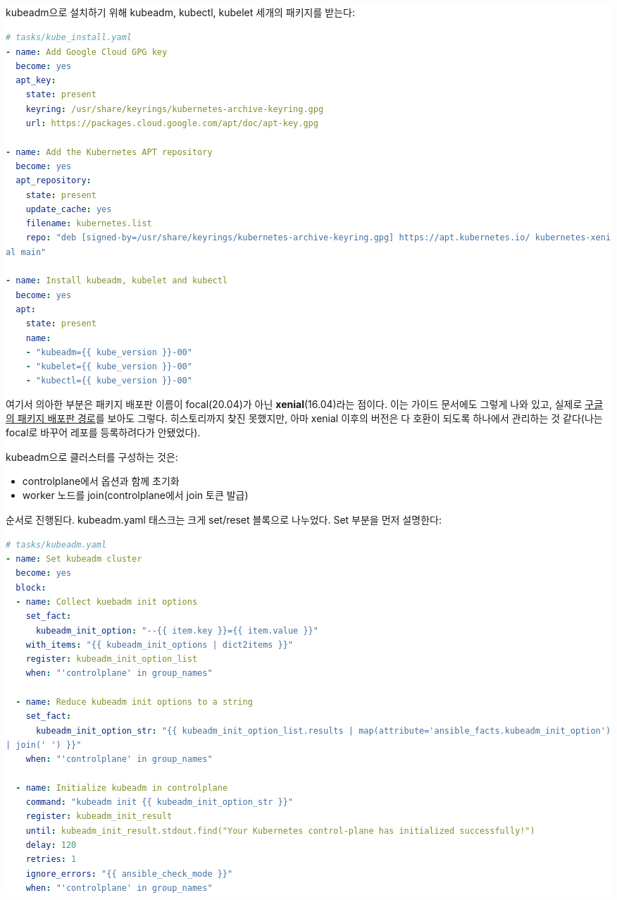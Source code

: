 kubeadm으로 설치하기 위해 kubeadm, kubectl, kubelet 세개의 패키지를 받는다:
```yaml
# tasks/kube_install.yaml
- name: Add Google Cloud GPG key
  become: yes
  apt_key:
    state: present
    keyring: /usr/share/keyrings/kubernetes-archive-keyring.gpg
    url: https://packages.cloud.google.com/apt/doc/apt-key.gpg

- name: Add the Kubernetes APT repository
  become: yes
  apt_repository:
    state: present
    update_cache: yes
    filename: kubernetes.list
    repo: "deb [signed-by=/usr/share/keyrings/kubernetes-archive-keyring.gpg] https://apt.kubernetes.io/ kubernetes-xenial main"

- name: Install kubeadm, kubelet and kubectl
  become: yes
  apt:
    state: present
    name:
    - "kubeadm={{ kube_version }}-00"
    - "kubelet={{ kube_version }}-00"
    - "kubectl={{ kube_version }}-00"
```

여기서 의아한 부분은 패키지 배포판 이름이 focal(20.04)가 아닌 **xenial**(16.04)라는 점이다. 이는 가이드 문서에도 그렇게 나와 있고, 실제로 [구글의 패키지 배포판 경로](https://packages.cloud.google.com/apt/dists)를 보아도 그렇다. 히스토리까지 찾진 못했지만, 아마 xenial 이후의 버전은 다 호환이 되도록 하나에서 관리하는 것 같다(나는 focal로 바꾸어 레포를 등록하려다가 안됐었다).


kubeadm으로 클러스터를 구성하는 것은:
- controlplane에서 옵션과 함께 초기화
- worker 노드를 join(controlplane에서 join 토큰 발급)

순서로 진행된다. kubeadm.yaml 태스크는 크게 set/reset 블록으로 나누었다. Set 부분을 먼저 설명한다:
```yaml
# tasks/kubeadm.yaml
- name: Set kubeadm cluster
  become: yes
  block:
  - name: Collect kuebadm init options
    set_fact:
      kubeadm_init_option: "--{{ item.key }}={{ item.value }}"
    with_items: "{{ kubeadm_init_options | dict2items }}"
    register: kubeadm_init_option_list
    when: "'controlplane' in group_names"

  - name: Reduce kubeadm init options to a string
    set_fact:
      kubeadm_init_option_str: "{{ kubeadm_init_option_list.results | map(attribute='ansible_facts.kubeadm_init_option') | join(' ') }}"
    when: "'controlplane' in group_names"

  - name: Initialize kubeadm in controlplane
    command: "kubeadm init {{ kubeadm_init_option_str }}"
    register: kubeadm_init_result
    until: kubeadm_init_result.stdout.find("Your Kubernetes control-plane has initialized successfully!")
    delay: 120
    retries: 1
    ignore_errors: "{{ ansible_check_mode }}"
    when: "'controlplane' in group_names"
```